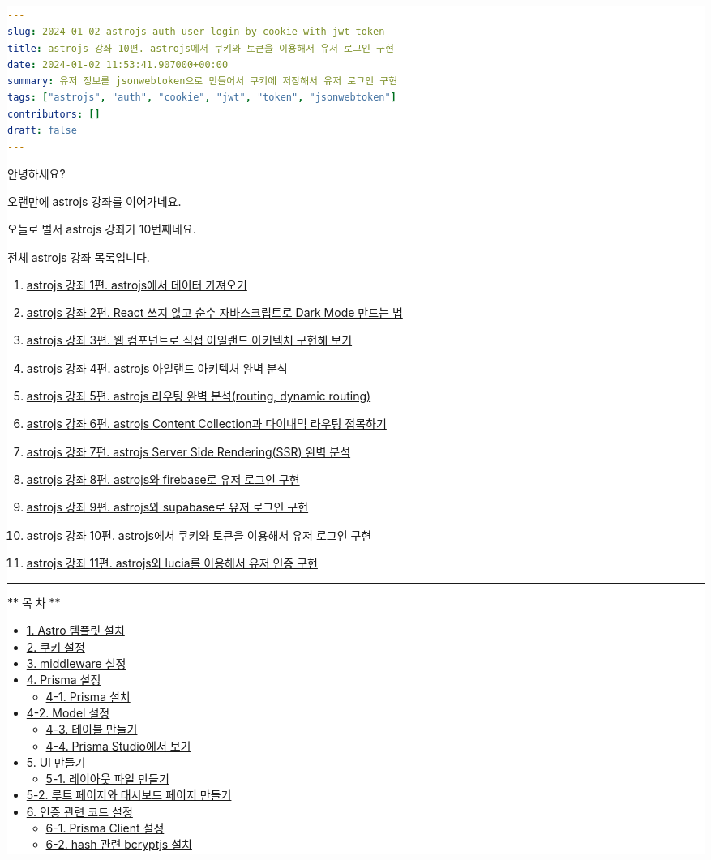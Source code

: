 ```yaml
---
slug: 2024-01-02-astrojs-auth-user-login-by-cookie-with-jwt-token
title: astrojs 강좌 10편. astrojs에서 쿠키와 토큰을 이용해서 유저 로그인 구현
date: 2024-01-02 11:53:41.907000+00:00
summary: 유저 정보를 jsonwebtoken으로 만들어서 쿠키에 저장해서 유저 로그인 구현
tags: ["astrojs", "auth", "cookie", "jwt", "token", "jsonwebtoken"]
contributors: []
draft: false
---
```


안녕하세요?

오랜만에 astrojs 강좌를 이어가네요.

오늘로 벌서 astrojs 강좌가 10번째네요.

전체 astrojs 강좌 목록입니다.

1. [astrojs 강좌 1편. astrojs에서 데이터 가져오기](https://mycodingshub.github.io/blog/2023-10-07-astrojs-tutorial-how-to-handle-data-in-astrojs)

2. [astrojs 강좌 2편. React 쓰지 않고 순수 자바스크립트로 Dark Mode 만드는 법](https://mycodingshub.github.io/blog/2023-10-14-astrojs-tutorial-clean-build-of-darkmode-theme)

3. [astrojs 강좌 3편. 웹 컴포넌트로 직접 아일랜드 아키텍처 구현해 보기](https://mycodingshub.github.io/blog/2023-10-14-understanding-astosjs-island-architecture-from-making-my-own-island-web-component)

4. [astrojs 강좌 4편. astrojs 아일랜드 아키텍처 완벽 분석](https://mycodingshub.github.io/blog/2023-10-21-astrojs-in-depth-review-component-island-architecture)

5. [astrojs 강좌 5편. astrojs 라우팅 완벽 분석(routing, dynamic routing)](https://mycodingshub.github.io/blog/2023-10-29-astrojs-all-about-routing-and-dynamic-routing)

6. [astrojs 강좌 6편. astrojs Content Collection과 다이내믹 라우팅 접목하기](https://mycodingshub.github.io/blog/2023-10-29-astrojs-howto-use-content-collection-and-dynamic-routing)

7. [astrojs 강좌 7편. astrojs Server Side Rendering(SSR) 완벽 분석](https://mycodingshub.github.io/blog/2023-10-30-astrojs-howto-use-ssr-in-astrojs-server-side-rendering)

8. [astrojs 강좌 8편. astrojs와 firebase로 유저 로그인 구현](https://mycodingshub.github.io/blog/2023-11-08-astrojs-how-to-ssr-with-firebase-user-session)

9. [astrojs 강좌 9편. astrojs와 supabase로 유저 로그인 구현](https://mycodingshub.github.io/blog/2023-11-09-astrojs-howto-supabase-authentication-with-ssr)

10. [astrojs 강좌 10편. astrojs에서 쿠키와 토큰을 이용해서 유저 로그인 구현](https://mycodingshub.github.io/blog/2024-01-02-astrojs-auth-user-login-by-cookie-with-jwt-token)

11. [astrojs 강좌 11편. astrojs와 lucia를 이용해서 유저 인증 구현](https://mycodingshub.github.io/blog/2024-01-16-astrojs-tutorial-auth-with-lucia)

---

** 목 차 **

- [1. Astro 템플릿 설치](#1-astro-템플릿-설치)
- [2. 쿠키 설정](#2-쿠키-설정)
- [3. middleware 설정](#3-middleware-설정)
- [4. Prisma 설정](#4-prisma-설정)
  - [4-1. Prisma 설치](#4-1-prisma-설치)
- [4-2. Model 설정](#4-2-model-설정)
  - [4-3. 테이블 만들기](#4-3-테이블-만들기)
  - [4-4. Prisma Studio에서 보기](#4-4-prisma-studio에서-보기)
- [5. UI 만들기](#5-ui-만들기)
  - [5-1. 레이아웃 파일 만들기](#5-1-레이아웃-파일-만들기)
- [5-2. 루트 페이지와 대시보드 페이지 만들기](#5-2-루트-페이지와-대시보드-페이지-만들기)
- [6. 인증 관련 코드 설정](#6-인증-관련-코드-설정)
  - [6-1. Prisma Client 설정](#6-1-prisma-client-설정)
  - [6-2. hash 관련 bcryptjs 설치](#6-2-hash-관련-bcryptjs-설치)